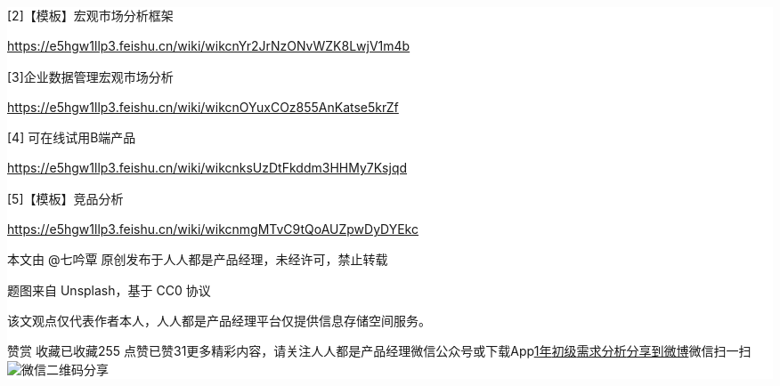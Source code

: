 \[2\]【模板】宏观市场分析框架

https://e5hgw1llp3.feishu.cn/wiki/wikcnYr2JrNzONvWZK8LwjV1m4b

\[3\]企业数据管理宏观市场分析

https://e5hgw1llp3.feishu.cn/wiki/wikcnOYuxCOz855AnKatse5krZf

\[4\] 可在线试用B端产品

https://e5hgw1llp3.feishu.cn/wiki/wikcnksUzDtFkddm3HHMy7Ksjqd

\[5\]【模板】竞品分析

https://e5hgw1llp3.feishu.cn/wiki/wikcnmgMTvC9tQoAUZpwDyDYEkc

本文由 @七吟覃 原创发布于人人都是产品经理，未经许可，禁止转载

题图来自 Unsplash，基于 CC0 协议

该文观点仅代表作者本人，人人都是产品经理平台仅提供信息存储空间服务。

赞赏 收藏已收藏255 点赞已赞31更多精彩内容，请关注人人都是产品经理微信公众号或下载App[1年](https://www.woshipm.com/tag/1%e5%b9%b4)[初级](https://www.woshipm.com/tag/%e5%88%9d%e7%ba%a7)[需求分析](https://www.woshipm.com/tag/%e9%9c%80%e6%b1%82%e5%88%86%e6%9e%90)[分享到微博](https://service.weibo.com/share/share.php?appkey=2775287854&title=B端产品经理必备工具箱：需求分析篇&url=https://www.woshipm.com/pmd/5747170.html&pic=https://image.woshipm.com/wp-files/2023/02/XXTliZG5GhJ9tqYA24pH.jpg)微信扫一扫![微信二维码](https://api.pwmqr.com/qrcode/create/?url=https://www.woshipm.com/pmd/5747170.html)分享